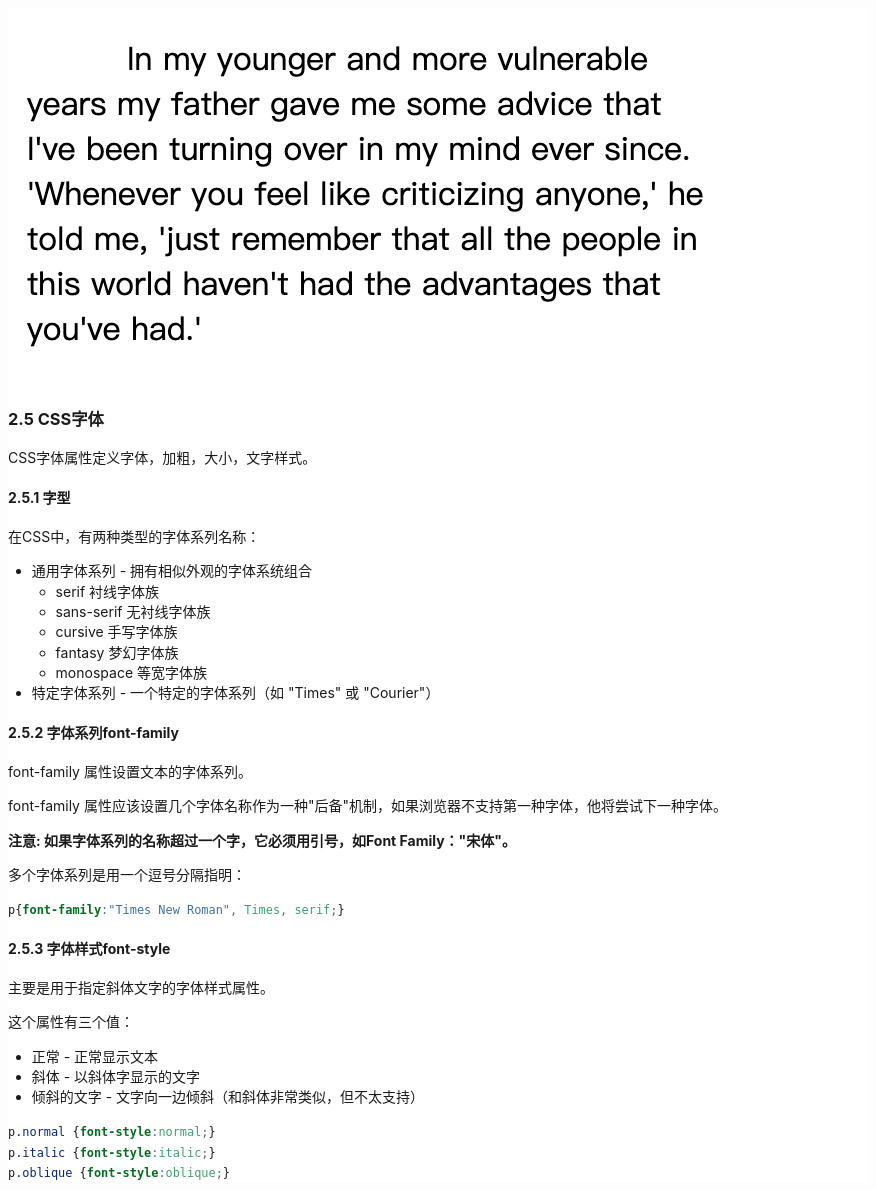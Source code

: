 ![](2025-04-23-12-03-59.png)



### 2.5 CSS字体
CSS字体属性定义字体，加粗，大小，文字样式。


#### 2.5.1 字型
在CSS中，有两种类型的字体系列名称：
+ 通用字体系列 - 拥有相似外观的字体系统组合
    + serif 衬线字体族
    + sans-serif 无衬线字体族
    + cursive 手写字体族
    + fantasy 梦幻字体族
    + monospace 等宽字体族
+ 特定字体系列 - 一个特定的字体系列（如 "Times" 或 "Courier"）



#### 2.5.2 字体系列font-family
font-family 属性设置文本的字体系列。

font-family 属性应该设置几个字体名称作为一种"后备"机制，如果浏览器不支持第一种字体，他将尝试下一种字体。

**注意: 如果字体系列的名称超过一个字，它必须用引号，如Font Family："宋体"。**

多个字体系列是用一个逗号分隔指明：
```css
p{font-family:"Times New Roman", Times, serif;}
```

#### 2.5.3 字体样式font-style

主要是用于指定斜体文字的字体样式属性。  

这个属性有三个值：  
+ 正常 - 正常显示文本
+ 斜体 - 以斜体字显示的文字
+ 倾斜的文字 - 文字向一边倾斜（和斜体非常类似，但不太支持）
```css
p.normal {font-style:normal;}
p.italic {font-style:italic;}
p.oblique {font-style:oblique;}
```

